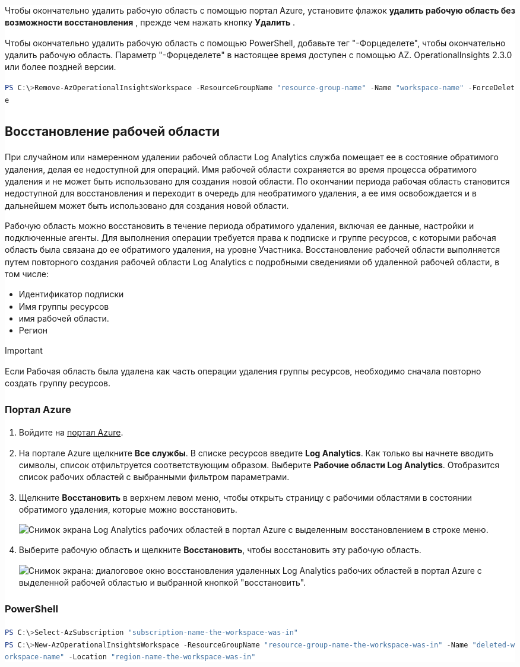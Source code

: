 Чтобы окончательно удалить рабочую область с помощью портал Azure, установите флажок **удалить рабочую область без возможности восстановления** , прежде чем нажать кнопку **Удалить** .

Чтобы окончательно удалить рабочую область с помощью PowerShell, добавьте тег "-Форцеделете", чтобы окончательно удалить рабочую область. Параметр "-Форцеделете" в настоящее время доступен с помощью AZ. OperationalInsights 2.3.0 или более поздней версии. 

```powershell
PS C:\>Remove-AzOperationalInsightsWorkspace -ResourceGroupName "resource-group-name" -Name "workspace-name" -ForceDelete
```

## <a name="recover-workspace"></a>Восстановление рабочей области
При случайном или намеренном удалении рабочей области Log Analytics служба помещает ее в состояние обратимого удаления, делая ее недоступной для операций. Имя рабочей области сохраняется во время процесса обратимого удаления и не может быть использовано для создания новой области. По окончании периода рабочая область становится недоступной для восстановления и переходит в очередь для необратимого удаления, а ее имя освобождается и в дальнейшем может быть использовано для создания новой области.

Рабочую область можно восстановить в течение периода обратимого удаления, включая ее данные, настройки и подключенные агенты. Для выполнения операции требуется права к подписке и группе ресурсов, с которыми рабочая область была связана до ее обратимого удаления, на уровне Участника. Восстановление рабочей области выполняется путем повторного создания рабочей области Log Analytics с подробными сведениями об удаленной рабочей области, в том числе:

- Идентификатор подписки
- Имя группы ресурсов
- имя рабочей области.
- Регион

> [!IMPORTANT]
> Если Рабочая область была удалена как часть операции удаления группы ресурсов, необходимо сначала повторно создать группу ресурсов.

### <a name="azure-portal"></a>Портал Azure

1. Войдите на [портал Azure](https://portal.azure.com). 
2. На портале Azure щелкните **Все службы**. В списке ресурсов введите **Log Analytics**. Как только вы начнете вводить символы, список отфильтруется соответствующим образом. Выберите **Рабочие области Log Analytics**. Отобразится список рабочих областей с выбранными фильтром параметрами.
3. Щелкните **Восстановить** в верхнем левом меню, чтобы открыть страницу с рабочими областями в состоянии обратимого удаления, которые можно восстановить.

   ![Снимок экрана Log Analytics рабочих областей в портал Azure с выделенным восстановлением в строке меню.](media/delete-workspace/recover-menu.png)

4. Выберите рабочую область и щелкните **Восстановить**, чтобы восстановить эту рабочую область.

   ![Снимок экрана: диалоговое окно восстановления удаленных Log Analytics рабочих областей в портал Azure с выделенной рабочей областью и выбранной кнопкой "восстановить".](media/delete-workspace/recover-workspace.png)


### <a name="powershell"></a>PowerShell
```PowerShell
PS C:\>Select-AzSubscription "subscription-name-the-workspace-was-in"
PS C:\>New-AzOperationalInsightsWorkspace -ResourceGroupName "resource-group-name-the-workspace-was-in" -Name "deleted-workspace-name" -Location "region-name-the-workspace-was-in"
```
